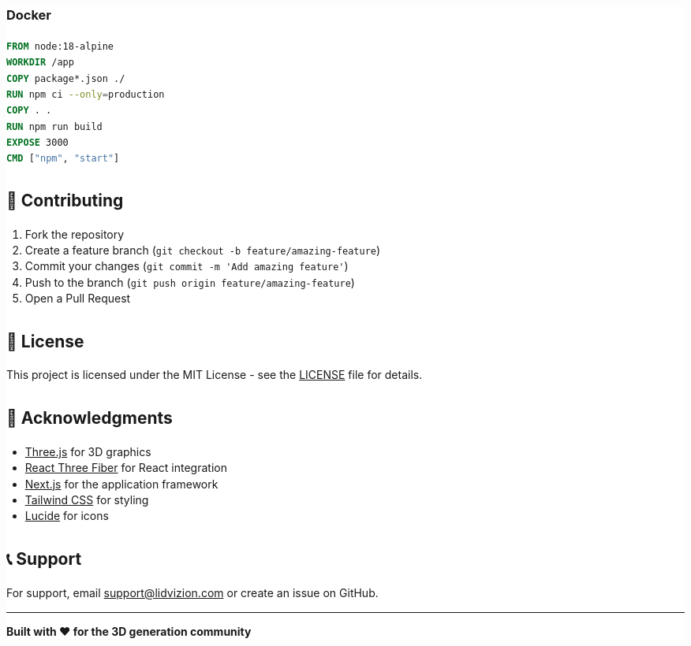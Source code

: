 ### Docker
```dockerfile
FROM node:18-alpine
WORKDIR /app
COPY package*.json ./
RUN npm ci --only=production
COPY . .
RUN npm run build
EXPOSE 3000
CMD ["npm", "start"]
```

## 🤝 Contributing

1. Fork the repository
2. Create a feature branch (`git checkout -b feature/amazing-feature`)
3. Commit your changes (`git commit -m 'Add amazing feature'`)
4. Push to the branch (`git push origin feature/amazing-feature`)
5. Open a Pull Request

## 📄 License

This project is licensed under the MIT License - see the [LICENSE](LICENSE) file for details.

## 🙏 Acknowledgments

- [Three.js](https://threejs.org/) for 3D graphics
- [React Three Fiber](https://docs.pmnd.rs/react-three-fiber) for React integration
- [Next.js](https://nextjs.org/) for the application framework
- [Tailwind CSS](https://tailwindcss.com/) for styling
- [Lucide](https://lucide.dev/) for icons

## 📞 Support

For support, email support@lidvizion.com or create an issue on GitHub.

---

**Built with ❤️ for the 3D generation community**
